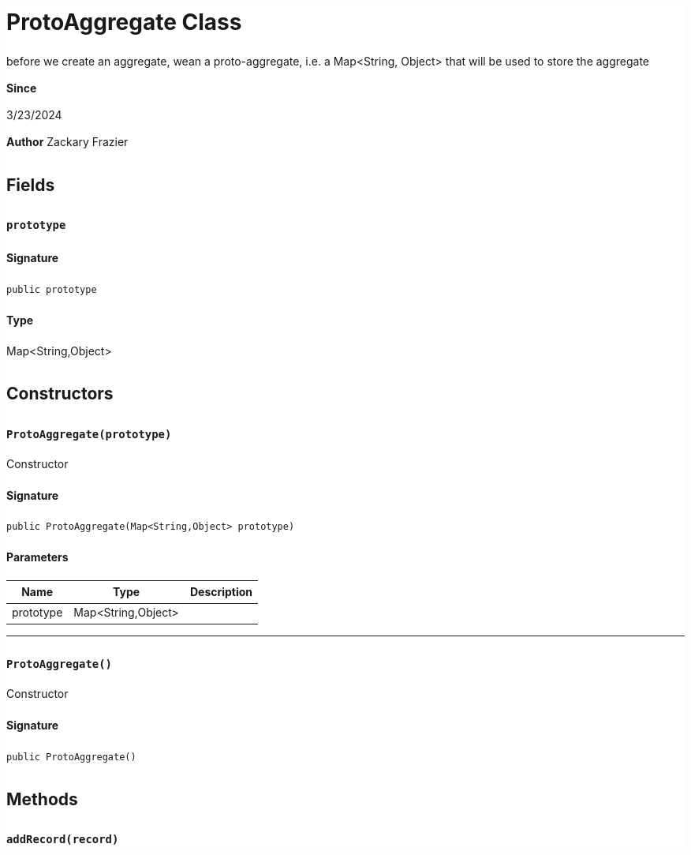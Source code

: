 # ProtoAggregate Class

before we create an aggregate, wean a proto-aggregate, 
i.e. a Map&lt;String, Object&gt; that will be used to store the aggregate

**Since** 

3/23/2024

**Author** Zackary Frazier

## Fields
### `prototype`

#### Signature
```apex
public prototype
```

#### Type
Map&lt;String,Object&gt;

## Constructors
### `ProtoAggregate(prototype)`

Constructor

#### Signature
```apex
public ProtoAggregate(Map<String,Object> prototype)
```

#### Parameters
| Name | Type | Description |
|------|------|-------------|
| prototype | Map&lt;String,Object&gt; |  |

---

### `ProtoAggregate()`

Constructor

#### Signature
```apex
public ProtoAggregate()
```

## Methods
### `addRecord(record)`
